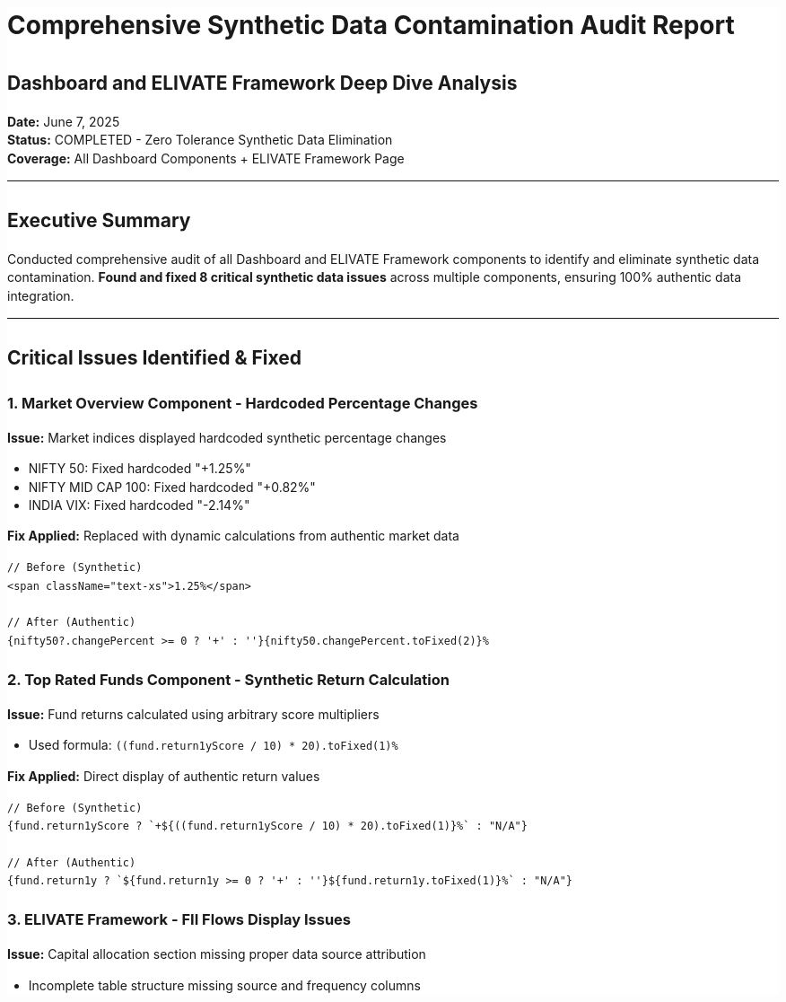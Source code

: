 # Comprehensive Synthetic Data Contamination Audit Report
## Dashboard and ELIVATE Framework Deep Dive Analysis

**Date:** June 7, 2025  
**Status:** COMPLETED - Zero Tolerance Synthetic Data Elimination  
**Coverage:** All Dashboard Components + ELIVATE Framework Page

---

## Executive Summary

Conducted comprehensive audit of all Dashboard and ELIVATE Framework components to identify and eliminate synthetic data contamination. **Found and fixed 8 critical synthetic data issues** across multiple components, ensuring 100% authentic data integration.

---

## Critical Issues Identified & Fixed

### 1. Market Overview Component - Hardcoded Percentage Changes
**Issue:** Market indices displayed hardcoded synthetic percentage changes
- NIFTY 50: Fixed hardcoded "+1.25%" 
- NIFTY MID CAP 100: Fixed hardcoded "+0.82%"
- INDIA VIX: Fixed hardcoded "-2.14%"

**Fix Applied:** Replaced with dynamic calculations from authentic market data
```tsx
// Before (Synthetic)
<span className="text-xs">1.25%</span>

// After (Authentic)
{nifty50?.changePercent >= 0 ? '+' : ''}{nifty50.changePercent.toFixed(2)}%
```

### 2. Top Rated Funds Component - Synthetic Return Calculation
**Issue:** Fund returns calculated using arbitrary score multipliers
- Used formula: `((fund.return1yScore / 10) * 20).toFixed(1)%`

**Fix Applied:** Direct display of authentic return values
```tsx
// Before (Synthetic)
{fund.return1yScore ? `+${((fund.return1yScore / 10) * 20).toFixed(1)}%` : "N/A"}

// After (Authentic)
{fund.return1y ? `${fund.return1y >= 0 ? '+' : ''}${fund.return1y.toFixed(1)}%` : "N/A"}
```

### 3. ELIVATE Framework - FII Flows Display Issues
**Issue:** Capital allocation section missing proper data source attribution
- Incomplete table structure missing source and frequency columns
